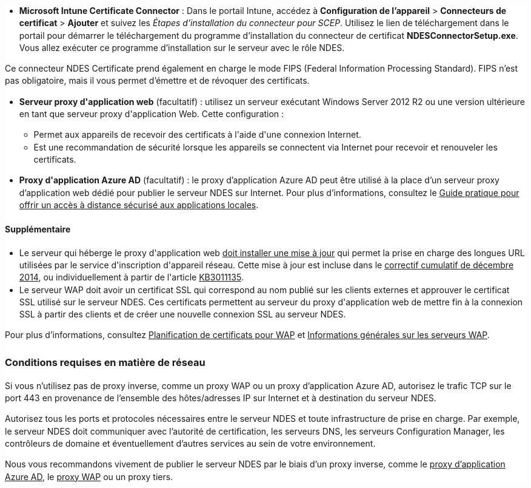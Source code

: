 - **Microsoft Intune Certificate Connector** : Dans le portail Intune, accédez à **Configuration de l’appareil** > **Connecteurs de certificat** > **Ajouter** et suivez les *Étapes d’installation du connecteur pour SCEP*. Utilisez le lien de téléchargement dans le portail pour démarrer le téléchargement du programme d’installation du connecteur de certificat **NDESConnectorSetup.exe**.  Vous allez exécuter ce programme d’installation sur le serveur avec le rôle NDES.  

Ce connecteur NDES Certificate prend également en charge le mode FIPS (Federal Information Processing Standard). FIPS n’est pas obligatoire, mais il vous permet d’émettre et de révoquer des certificats.

- **Serveur proxy d'application web** (facultatif) : utilisez un serveur exécutant Windows Server 2012 R2 ou une version ultérieure en tant que serveur proxy d'application Web. Cette configuration :
  - Permet aux appareils de recevoir des certificats à l'aide d'une connexion Internet.
  - Est une recommandation de sécurité lorsque les appareils se connectent via Internet pour recevoir et renouveler les certificats.
  
- **Proxy d'application Azure AD** (facultatif) : le proxy d’application Azure AD peut être utilisé à la place d’un serveur proxy d’application web dédié pour publier le serveur NDES sur Internet. Pour plus d’informations, consultez le [Guide pratique pour offrir un accès à distance sécurisé aux applications locales](https://docs.microsoft.com/azure/active-directory/manage-apps/application-proxy).

#### <a name="additional"></a>Supplémentaire

- Le serveur qui héberge le proxy d'application web [doit installer une mise à jour](http://blogs.technet.com/b/ems/archive/2014/12/11/hotfix-large-uri-request-in-web-application-proxy-on-windows-server-2012-r2.aspx) qui permet la prise en charge des longues URL utilisées par le service d'inscription d'appareil réseau. Cette mise à jour est incluse dans le [correctif cumulatif de décembre 2014](http://support.microsoft.com/kb/3013769), ou individuellement à partir de l'article [KB3011135](http://support.microsoft.com/kb/3011135).
- Le serveur WAP doit avoir un certificat SSL qui correspond au nom publié sur les clients externes et approuver le certificat SSL utilisé sur le serveur NDES. Ces certificats permettent au serveur du proxy d'application web de mettre fin à la connexion SSL à partir des clients et de créer une nouvelle connexion SSL au serveur NDES.

Pour plus d’informations, consultez [Planification de certificats pour WAP](https://docs.microsoft.com/previous-versions/windows/it-pro/windows-server-2012-R2-and-2012/dn383650(v=ws.11)#plan-certificates) et [Informations générales sur les serveurs WAP](https://docs.microsoft.com/previous-versions/windows/it-pro/windows-server-2012-R2-and-2012/dn584113(v=ws.11)).

### <a name="network-requirements"></a>Conditions requises en matière de réseau

Si vous n’utilisez pas de proxy inverse, comme un proxy WAP ou un proxy d’application Azure AD, autorisez le trafic TCP sur le port 443 en provenance de l’ensemble des hôtes/adresses IP sur Internet et à destination du serveur NDES.

Autorisez tous les ports et protocoles nécessaires entre le serveur NDES et toute infrastructure de prise en charge. Par exemple, le serveur NDES doit communiquer avec l’autorité de certification, les serveurs DNS, les serveurs Configuration Manager, les contrôleurs de domaine et éventuellement d’autres services au sein de votre environnement.

Nous vous recommandons vivement de publier le serveur NDES par le biais d’un proxy inverse, comme le [proxy d’application Azure AD](https://azure.microsoft.com/documentation/articles/active-directory-application-proxy-publish/), le [proxy WAP](https://technet.microsoft.com/library/dn584107.aspx) ou un proxy tiers.
